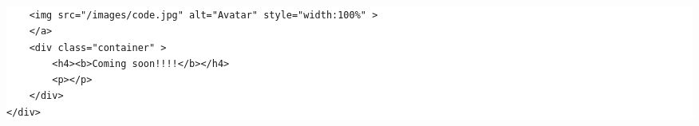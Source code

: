        <img src="/images/code.jpg" alt="Avatar" style="width:100%" >
        </a>
        <div class="container" >
            <h4><b>Coming soon!!!!</b></h4>
            <p></p>
        </div>
    </div>
  </div>
</div>
